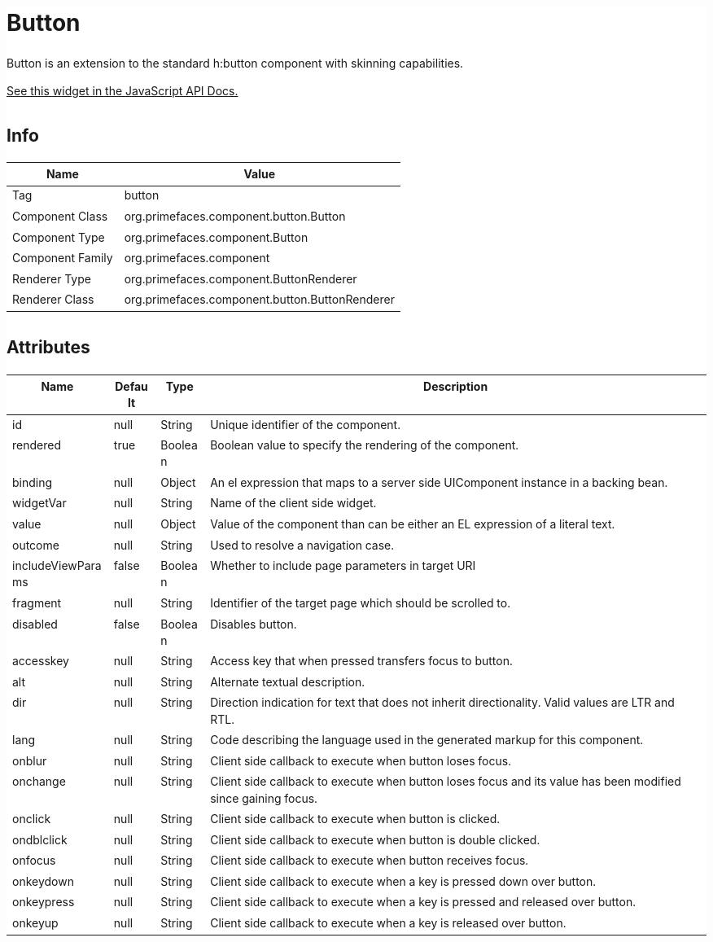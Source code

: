# Button

Button is an extension to the standard h:button component with skinning capabilities.

[See this widget in the JavaScript API Docs.](../jsdocs/classes/src_PrimeFaces.PrimeFaces.widget.Button.html)

## Info

| Name | Value |
| --- | --- |
| Tag | button
| Component Class | org.primefaces.component.button.Button
| Component Type | org.primefaces.component.Button
| Component Family | org.primefaces.component |
| Renderer Type | org.primefaces.component.ButtonRenderer
| Renderer Class | org.primefaces.component.button.ButtonRenderer

## Attributes

| Name | Default | Type | Description | 
| --- | --- | --- | --- |
| id | null | String | Unique identifier of the component.
| rendered | true | Boolean | Boolean value to specify the rendering of the component.
| binding | null | Object | An el expression that maps to a server side UIComponent instance in a backing bean.
| widgetVar | null | String | Name of the client side widget.
| value | null | Object | Value of the component than can be either an EL expression of a literal text.
| outcome | null | String | Used to resolve a navigation case.
| includeViewParams | false | Boolean | Whether to include page parameters in target URI
| fragment | null | String | Identifier of the target page which should be scrolled to.
| disabled | false | Boolean | Disables button.
| accesskey | null | String | Access key that when pressed transfers focus to button.
| alt | null | String | Alternate textual description.
| dir | null | String | Direction indication for text that does not inherit directionality. Valid values are LTR and RTL.
| lang | null | String | Code describing the language used in the generated markup for this component.
| onblur | null | String | Client side callback to execute when button loses focus.
| onchange | null | String | Client side callback to execute when button loses focus and its value has been modified since gaining focus.
| onclick | null | String | Client side callback to execute when button is clicked.
| ondblclick | null | String | Client side callback to execute when button is double clicked.
| onfocus | null | String | Client side callback to execute when button receives focus.
| onkeydown | null | String | Client side callback to execute when a key is pressed down over button.
| onkeypress | null | String | Client side callback to execute when a key is pressed and released over button.
| onkeyup | null | String | Client side callback to execute when a key is released over button.